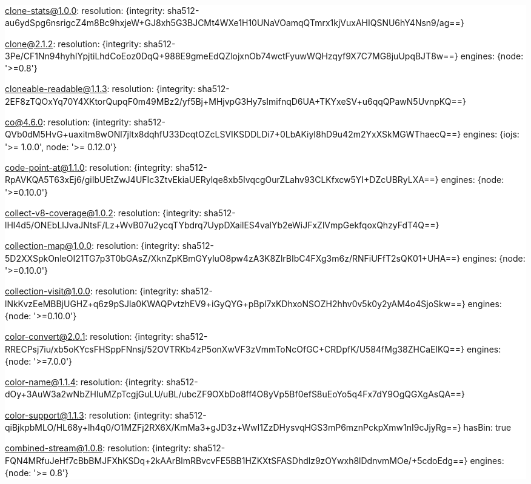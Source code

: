   clone-stats@1.0.0:
    resolution: {integrity: sha512-au6ydSpg6nsrigcZ4m8Bc9hxjeW+GJ8xh5G3BJCMt4WXe1H10UNaVOamqQTmrx1kjVuxAHIQSNU6hY4Nsn9/ag==}

  clone@2.1.2:
    resolution: {integrity: sha512-3Pe/CF1Nn94hyhIYpjtiLhdCoEoz0DqQ+988E9gmeEdQZlojxnOb74wctFyuwWQHzqyf9X7C7MG8juUpqBJT8w==}
    engines: {node: '>=0.8'}

  cloneable-readable@1.1.3:
    resolution: {integrity: sha512-2EF8zTQOxYq70Y4XKtorQupqF0m49MBz2/yf5Bj+MHjvpG3Hy7sImifnqD6UA+TKYxeSV+u6qqQPawN5UvnpKQ==}

  co@4.6.0:
    resolution: {integrity: sha512-QVb0dM5HvG+uaxitm8wONl7jltx8dqhfU33DcqtOZcLSVIKSDDLDi7+0LbAKiyI8hD9u42m2YxXSkMGWThaecQ==}
    engines: {iojs: '>= 1.0.0', node: '>= 0.12.0'}

  code-point-at@1.1.0:
    resolution: {integrity: sha512-RpAVKQA5T63xEj6/giIbUEtZwJ4UFIc3ZtvEkiaUERylqe8xb5IvqcgOurZLahv93CLKfxcw5YI+DZcUBRyLXA==}
    engines: {node: '>=0.10.0'}

  collect-v8-coverage@1.0.2:
    resolution: {integrity: sha512-lHl4d5/ONEbLlJvaJNtsF/Lz+WvB07u2ycqTYbdrq7UypDXailES4valYb2eWiJFxZlVmpGekfqoxQhzyFdT4Q==}

  collection-map@1.0.0:
    resolution: {integrity: sha512-5D2XXSpkOnleOI21TG7p3T0bGAsZ/XknZpKBmGYyluO8pw4zA3K8ZlrBIbC4FXg3m6z/RNFiUFfT2sQK01+UHA==}
    engines: {node: '>=0.10.0'}

  collection-visit@1.0.0:
    resolution: {integrity: sha512-lNkKvzEeMBBjUGHZ+q6z9pSJla0KWAQPvtzhEV9+iGyQYG+pBpl7xKDhxoNSOZH2hhv0v5k0y2yAM4o4SjoSkw==}
    engines: {node: '>=0.10.0'}

  color-convert@2.0.1:
    resolution: {integrity: sha512-RRECPsj7iu/xb5oKYcsFHSppFNnsj/52OVTRKb4zP5onXwVF3zVmmToNcOfGC+CRDpfK/U584fMg38ZHCaElKQ==}
    engines: {node: '>=7.0.0'}

  color-name@1.1.4:
    resolution: {integrity: sha512-dOy+3AuW3a2wNbZHIuMZpTcgjGuLU/uBL/ubcZF9OXbDo8ff4O8yVp5Bf0efS8uEoYo5q4Fx7dY9OgQGXgAsQA==}

  color-support@1.1.3:
    resolution: {integrity: sha512-qiBjkpbMLO/HL68y+lh4q0/O1MZFj2RX6X/KmMa3+gJD3z+WwI1ZzDHysvqHGS3mP6mznPckpXmw1nI9cJjyRg==}
    hasBin: true

  combined-stream@1.0.8:
    resolution: {integrity: sha512-FQN4MRfuJeHf7cBbBMJFXhKSDq+2kAArBlmRBvcvFE5BB1HZKXtSFASDhdlz9zOYwxh8lDdnvmMOe/+5cdoEdg==}
    engines: {node: '>= 0.8'}
